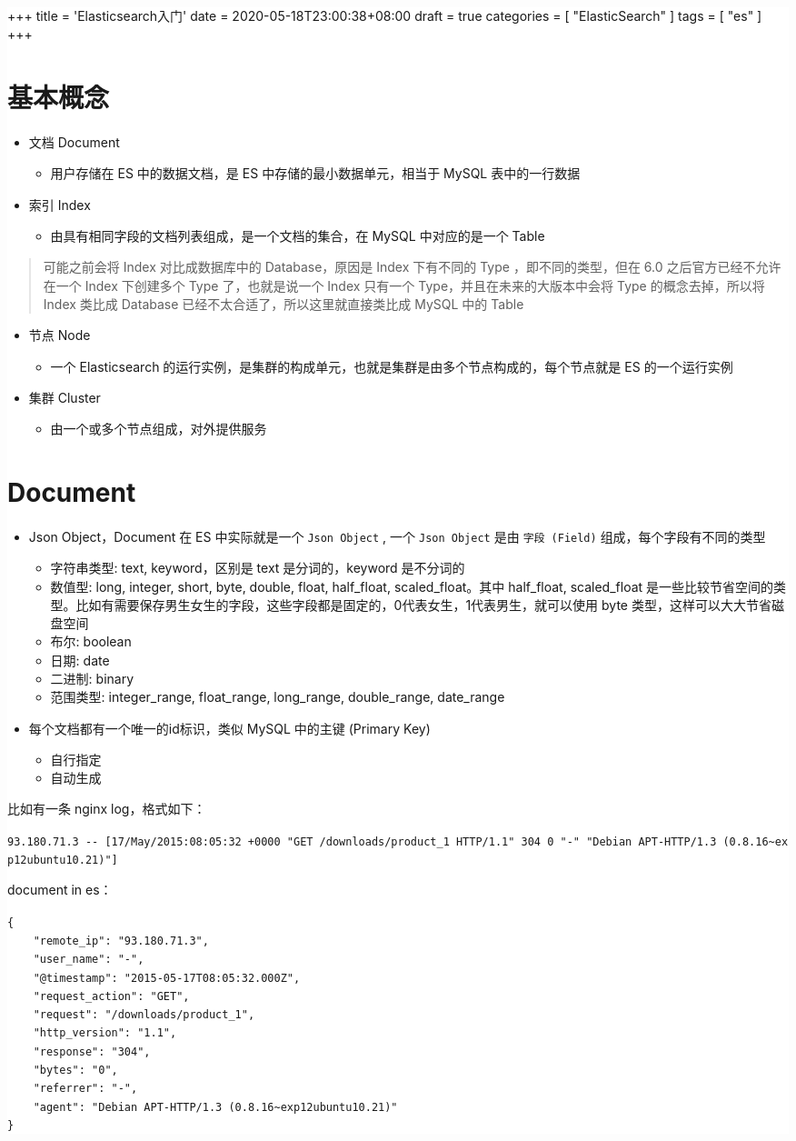 +++
title = 'Elasticsearch入门'
date = 2020-05-18T23:00:38+08:00
draft = true
categories = [ "ElasticSearch" ]
tags = [ "es" ]
+++

# 基本概念

* 文档 Document

  - 用户存储在 ES 中的数据文档，是 ES 中存储的最小数据单元，相当于 MySQL 表中的一行数据

* 索引 Index

  - 由具有相同字段的文档列表组成，是一个文档的集合，在 MySQL 中对应的是一个 Table

> 可能之前会将 Index 对比成数据库中的 Database，原因是 Index 下有不同的 Type ，即不同的类型，但在 6.0 之后官方已经不允许在一个 Index 下创建多个 Type 了，也就是说一个 Index 只有一个 Type，并且在未来的大版本中会将 Type 的概念去掉，所以将 Index 类比成 Database 已经不太合适了，所以这里就直接类比成 MySQL 中的 Table 

* 节点 Node

  - 一个 Elasticsearch 的运行实例，是集群的构成单元，也就是集群是由多个节点构成的，每个节点就是 ES 的一个运行实例

* 集群 Cluster

  - 由一个或多个节点组成，对外提供服务

# Document

* Json Object，Document 在 ES 中实际就是一个 `Json Object` , 一个 `Json Object` 是由 `字段 (Field)` 组成，每个字段有不同的类型

  - 字符串类型: text, keyword，区别是 text 是分词的，keyword 是不分词的
  - 数值型: long, integer, short, byte, double, float, half_float, scaled_float。其中 half_float, scaled_float 是一些比较节省空间的类型。比如有需要保存男生女生的字段，这些字段都是固定的，0代表女生，1代表男生，就可以使用 byte 类型，这样可以大大节省磁盘空间
  - 布尔: boolean
  - 日期: date
  - 二进制: binary
  - 范围类型: integer_range, float_range, long_range, double_range, date_range

* 每个文档都有一个唯一的id标识，类似 MySQL 中的主键 (Primary Key)

  - 自行指定
  - 自动生成

比如有一条 nginx log，格式如下：

```
93.180.71.3 -- [17/May/2015:08:05:32 +0000 "GET /downloads/product_1 HTTP/1.1" 304 0 "-" "Debian APT-HTTP/1.3 (0.8.16~exp12ubuntu10.21)"]
```

document in es：

```
{
    "remote_ip": "93.180.71.3", 
    "user_name": "-",
    "@timestamp": "2015-05-17T08:05:32.000Z",
    "request_action": "GET",
    "request": "/downloads/product_1",
    "http_version": "1.1",
    "response": "304",
    "bytes": "0",
    "referrer": "-",
    "agent": "Debian APT-HTTP/1.3 (0.8.16~exp12ubuntu10.21)"
}
```